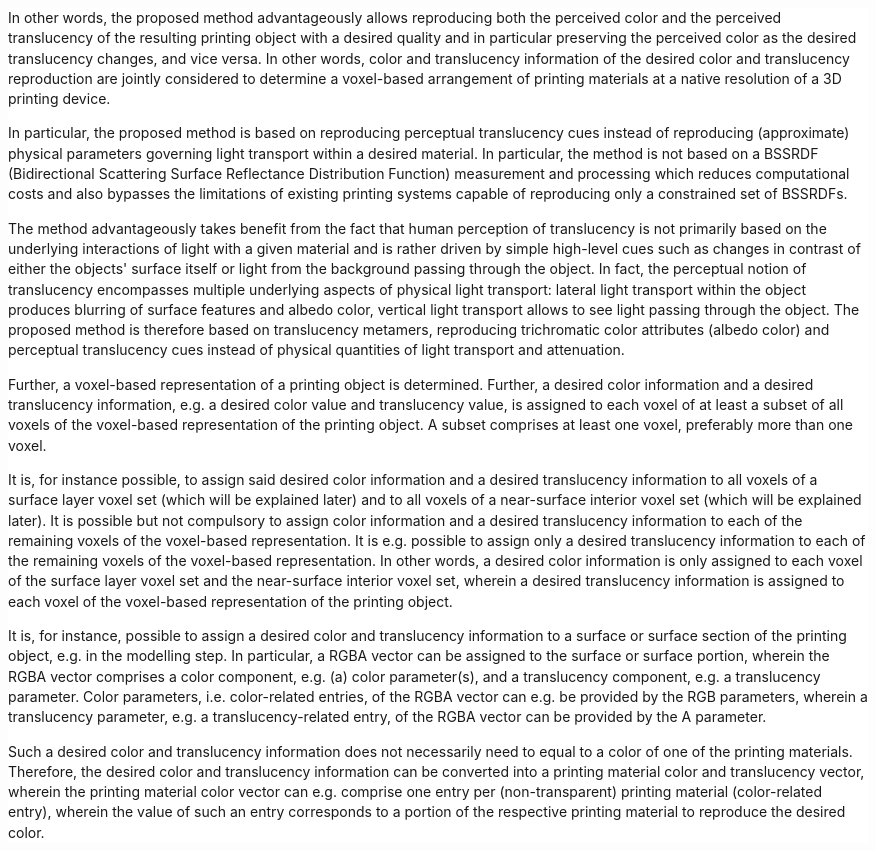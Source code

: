 In other words, the proposed method advantageously allows reproducing both the perceived color and the perceived translucency of the resulting printing object with a desired quality and in particular preserving the perceived color as the desired translucency changes, and vice versa. In other words, color and translucency information of the desired color and translucency reproduction are jointly considered to determine a voxel-based arrangement of printing materials at a native resolution of a 3D printing device.

In particular, the proposed method is based on reproducing perceptual translucency cues instead of reproducing (approximate) physical parameters governing light transport within a desired material. In particular, the method is not based on a BSSRDF (Bidirectional Scattering Surface Reflectance Distribution Function) measurement and processing which reduces computational costs and also bypasses the limitations of existing printing systems capable of reproducing only a constrained set of BSSRDFs.

The method advantageously takes benefit from the fact that human perception of translucency is not primarily based on the underlying interactions of light with a given material and is rather driven by simple high-level cues such as changes in contrast of either the objects' surface itself or light from the background passing through the object. In fact, the perceptual notion of translucency encompasses multiple underlying aspects of physical light transport: lateral light transport within the object produces blurring of surface features and albedo color, vertical light transport allows to see light passing through the object. The proposed method is therefore based on translucency metamers, reproducing trichromatic color attributes (albedo color) and perceptual translucency cues instead of physical quantities of light transport and attenuation.

Further, a voxel-based representation of a printing object is determined. Further, a desired color information and a desired translucency information, e.g. a desired color value and translucency value, is assigned to each voxel of at least a subset of all voxels of the voxel-based representation of the printing object. A subset comprises at least one voxel, preferably more than one voxel.

It is, for instance possible, to assign said desired color information and a desired translucency information to all voxels of a surface layer voxel set (which will be explained later) and to all voxels of a near-surface interior voxel set (which will be explained later). It is possible but not compulsory to assign color information and a desired translucency information to each of the remaining voxels of the voxel-based representation. It is e.g. possible to assign only a desired translucency information to each of the remaining voxels of the voxel-based representation. In other words, a desired color information is only assigned to each voxel of the surface layer voxel set and the near-surface interior voxel set, wherein a desired translucency information is assigned to each voxel of the voxel-based representation of the printing object.

It is, for instance, possible to assign a desired color and translucency information to a surface or surface section of the printing object, e.g. in the modelling step. In particular, a RGBA vector can be assigned to the surface or surface portion, wherein the RGBA vector comprises a color component, e.g. (a) color parameter(s), and a translucency component, e.g. a translucency parameter. Color parameters, i.e. color-related entries, of the RGBA vector can e.g. be provided by the RGB parameters, wherein a translucency parameter, e.g. a translucency-related entry, of the RGBA vector can be provided by the A parameter.

Such a desired color and translucency information does not necessarily need to equal to a color of one of the printing materials. Therefore, the desired color and translucency information can be converted into a printing material color and translucency vector, wherein the printing material color vector can e.g. comprise one entry per (non-transparent) printing material (color-related entry), wherein the value of such an entry corresponds to a portion of the respective printing material to reproduce the desired color.
